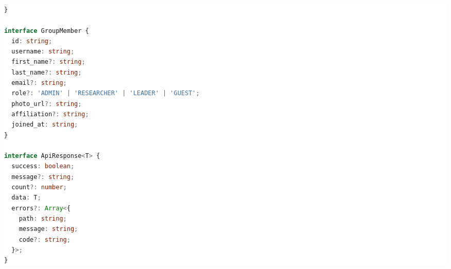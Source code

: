 ```ts
}

interface GroupMember {
  id: string;
  username: string;
  first_name?: string;
  last_name?: string;
  email?: string;
  role?: 'ADMIN' | 'RESEARCHER' | 'LEADER' | 'GUEST';
  photo_url?: string;
  affiliation?: string;
  joined_at: string;
}

interface ApiResponse<T> {
  success: boolean;
  message?: string;
  count?: number;
  data: T;
  errors?: Array<{
    path: string;
    message: string;
    code?: string;
  }>;
}
```

